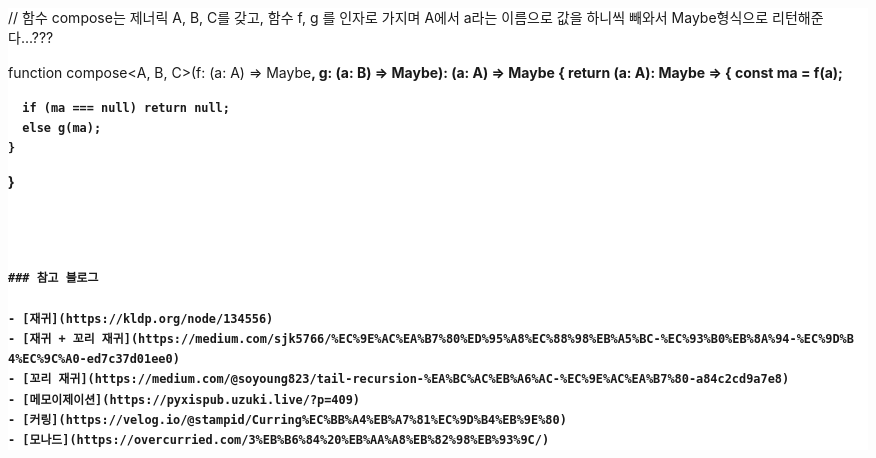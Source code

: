   // 함수 compose는 제너릭 A, B, C를 갖고, 함수 f, g 를 인자로 가지며 A에서 a라는 이름으로 값을 하니씩 빼와서 Maybe<C>형식으로 리턴해준다...???
  
  function compose<A, B, C>(f: (a: A) => Maybe<B>, g: (a: B) => Maybe<C>): (a: A) => Maybe<C> {
    return (a: A): Maybe<C> => {
      const ma = f(a);
    
      if (ma === null) return null;
      else g(ma);
    }
  }
  ```



### 참고 블로그

- [재귀](https://kldp.org/node/134556) 
- [재귀 + 꼬리 재귀](https://medium.com/sjk5766/%EC%9E%AC%EA%B7%80%ED%95%A8%EC%88%98%EB%A5%BC-%EC%93%B0%EB%8A%94-%EC%9D%B4%EC%9C%A0-ed7c37d01ee0)
- [꼬리 재귀](https://medium.com/@soyoung823/tail-recursion-%EA%BC%AC%EB%A6%AC-%EC%9E%AC%EA%B7%80-a84c2cd9a7e8)
- [메모이제이션](https://pyxispub.uzuki.live/?p=409)
- [커링](https://velog.io/@stampid/Curring%EC%BB%A4%EB%A7%81%EC%9D%B4%EB%9E%80)
- [모나드](https://overcurried.com/3%EB%B6%84%20%EB%AA%A8%EB%82%98%EB%93%9C/)